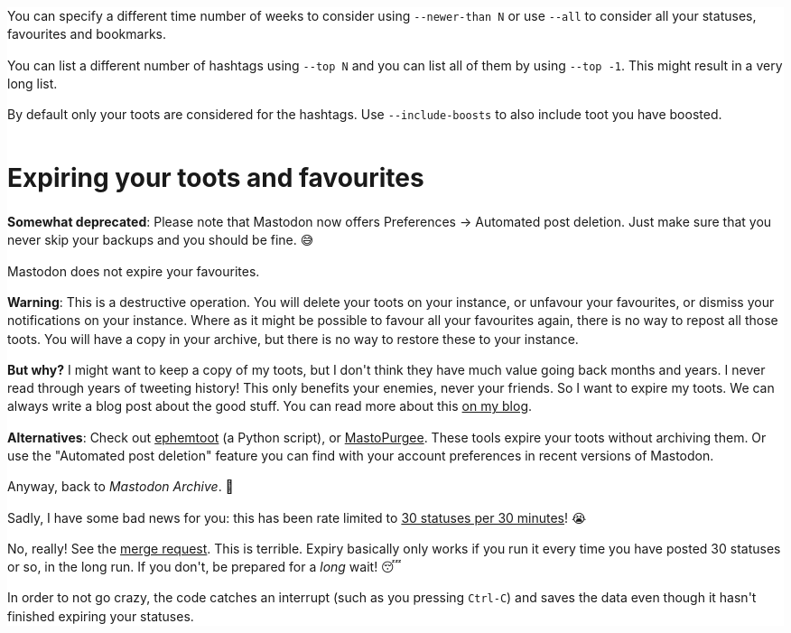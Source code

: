 You can specify a different time number of weeks to consider using
`--newer-than N` or use `--all` to consider all your statuses,
favourites and bookmarks.

You can list a different number of hashtags using `--top N` and you
can list all of them by using `--top -1`. This might result in a very
long list.

By default only your toots are considered for the hashtags. Use `--include-boosts` to also include toot you have boosted.

# Expiring your toots and favourites

**Somewhat deprecated**: Please note that Mastodon now offers
Preferences → Automated post deletion. Just make sure that you never
skip your backups and you should be fine. 😅

Mastodon does not expire your favourites.

**Warning**: This is a destructive operation. You will delete your
toots on your instance, or unfavour your favourites, or dismiss your
notifications on your instance. Where as it might be possible to
favour all your favourites again, there is no way to repost all those
toots. You will have a copy in your archive, but there is no way to
restore these to your instance.

**But why?** I might want to keep a copy of my toots, but I don't
think they have much value going back months and years. I never read
through years of tweeting history! This only benefits your enemies,
never your friends. So I want to expire my toots. We can always write
a blog post about the good stuff. You can read more about this [on my
blog](https://alexschroeder.ch/wiki/2017-04-27_Record_Keeping).

**Alternatives**: Check out [ephemtoot](https://ephemetoot.hugh.run/)
(a Python script), or
[MastoPurgee](https://github.com/ThomasLeister/mastopurge/#mastopurge).
These tools expire your toots without archiving them. Or use the
"Automated post deletion" feature you can find with your account
preferences in recent versions of Mastodon.

Anyway, back to *Mastodon Archive*. 🙂

Sadly, I have some bad news for you: this has been rate limited to
[30 statuses per 30 minutes](https://mastodon.social/@Gargron/101588449409740014)!
😭

No, really! See the [merge request](https://github.com/tootsuite/mastodon/pull/10042).
This is terrible. Expiry basically only works if you run it every time
you have posted 30 statuses or so, in the long run. If you don't, be
prepared for a *long* wait! 😴

In order to not go crazy, the code catches an interrupt (such as you
pressing `Ctrl-C`) and saves the data even though it hasn't finished
expiring your statuses.
